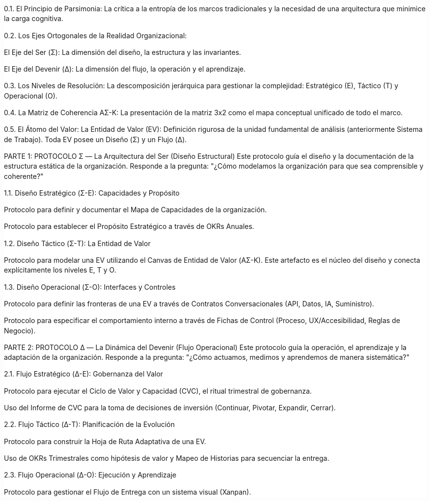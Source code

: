 0.1. El Principio de Parsimonia: La crítica a la entropía de los marcos tradicionales y la necesidad de una arquitectura que minimice la carga cognitiva.

0.2. Los Ejes Ortogonales de la Realidad Organizacional:

El Eje del Ser (Σ): La dimensión del diseño, la estructura y las invariantes.

El Eje del Devenir (Δ): La dimensión del flujo, la operación y el aprendizaje.

0.3. Los Niveles de Resolución: La descomposición jerárquica para gestionar la complejidad: Estratégico (E), Táctico (T) y Operacional (O).

0.4. La Matriz de Coherencia ΑΣ-K: La presentación de la matriz 3x2 como el mapa conceptual unificado de todo el marco.

0.5. El Átomo del Valor: La Entidad de Valor (EV): Definición rigurosa de la unidad fundamental de análisis (anteriormente Sistema de Trabajo). Toda EV posee un Diseño (Σ) y un Flujo (Δ).

PARTE 1: PROTOCOLO Σ — La Arquitectura del Ser (Diseño Estructural)
Este protocolo guía el diseño y la documentación de la estructura estática de la organización. Responde a la pregunta: "¿Cómo modelamos la organización para que sea comprensible y coherente?"

1.1. Diseño Estratégico (Σ-E): Capacidades y Propósito

Protocolo para definir y documentar el Mapa de Capacidades de la organización.

Protocolo para establecer el Propósito Estratégico a través de OKRs Anuales.

1.2. Diseño Táctico (Σ-T): La Entidad de Valor

Protocolo para modelar una EV utilizando el Canvas de Entidad de Valor (ΑΣ-K). Este artefacto es el núcleo del diseño y conecta explícitamente los niveles E, T y O.

1.3. Diseño Operacional (Σ-O): Interfaces y Controles

Protocolo para definir las fronteras de una EV a través de Contratos Conversacionales (API, Datos, IA, Suministro).

Protocolo para especificar el comportamiento interno a través de Fichas de Control (Proceso, UX/Accesibilidad, Reglas de Negocio).

PARTE 2: PROTOCOLO Δ — La Dinámica del Devenir (Flujo Operacional)
Este protocolo guía la operación, el aprendizaje y la adaptación de la organización. Responde a la pregunta: "¿Cómo actuamos, medimos y aprendemos de manera sistemática?"

2.1. Flujo Estratégico (Δ-E): Gobernanza del Valor

Protocolo para ejecutar el Ciclo de Valor y Capacidad (CVC), el ritual trimestral de gobernanza.

Uso del Informe de CVC para la toma de decisiones de inversión (Continuar, Pivotar, Expandir, Cerrar).

2.2. Flujo Táctico (Δ-T): Planificación de la Evolución

Protocolo para construir la Hoja de Ruta Adaptativa de una EV.

Uso de OKRs Trimestrales como hipótesis de valor y Mapeo de Historias para secuenciar la entrega.

2.3. Flujo Operacional (Δ-O): Ejecución y Aprendizaje

Protocolo para gestionar el Flujo de Entrega con un sistema visual (Xanpan).
